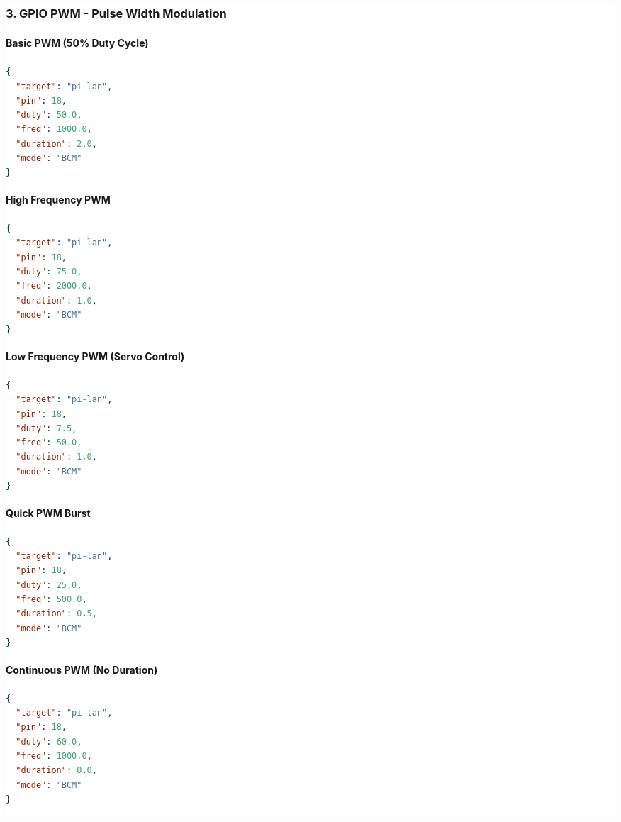 
### **3. GPIO PWM - Pulse Width Modulation**

#### **Basic PWM (50% Duty Cycle)**
```json
{
  "target": "pi-lan",
  "pin": 18,
  "duty": 50.0,
  "freq": 1000.0,
  "duration": 2.0,
  "mode": "BCM"
}
```

#### **High Frequency PWM**
```json
{
  "target": "pi-lan",
  "pin": 18,
  "duty": 75.0,
  "freq": 2000.0,
  "duration": 1.0,
  "mode": "BCM"
}
```

#### **Low Frequency PWM (Servo Control)**
```json
{
  "target": "pi-lan",
  "pin": 18,
  "duty": 7.5,
  "freq": 50.0,
  "duration": 1.0,
  "mode": "BCM"
}
```

#### **Quick PWM Burst**
```json
{
  "target": "pi-lan",
  "pin": 18,
  "duty": 25.0,
  "freq": 500.0,
  "duration": 0.5,
  "mode": "BCM"
}
```

#### **Continuous PWM (No Duration)**
```json
{
  "target": "pi-lan",
  "pin": 18,
  "duty": 60.0,
  "freq": 1000.0,
  "duration": 0.0,
  "mode": "BCM"
}
```

---